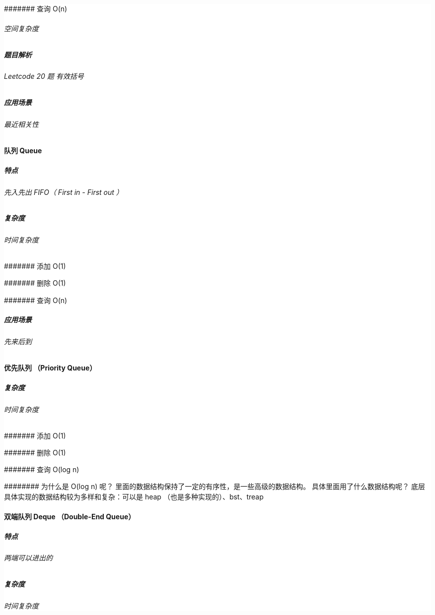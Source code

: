 ####### 查询 O(n)

###### 空间复杂度

##### 题目解析

###### Leetcode 20 题 有效括号

##### 应用场景

###### 最近相关性

#### 队列 Queue

##### 特点

###### 先入先出 FIFO（ First in - First out ）

##### 复杂度

###### 时间复杂度

####### 添加 O(1)

####### 删除 O(1)

####### 查询 O(n)

##### 应用场景

###### 先来后到

#### 优先队列 （Priority Queue）

##### 复杂度

###### 时间复杂度

####### 添加 O(1)

####### 删除 O(1)

####### 查询 O(log n)

######## 为什么是 O(log n) 呢？
里面的数据结构保持了一定的有序性，是一些高级的数据结构。
具体里面用了什么数据结构呢？
底层具体实现的数据结构较为多样和复杂：可以是 heap （也是多种实现的）、bst、treap

#### 双端队列 Deque （Double-End Queue）

##### 特点

###### 两端可以进出的

##### 复杂度

###### 时间复杂度
